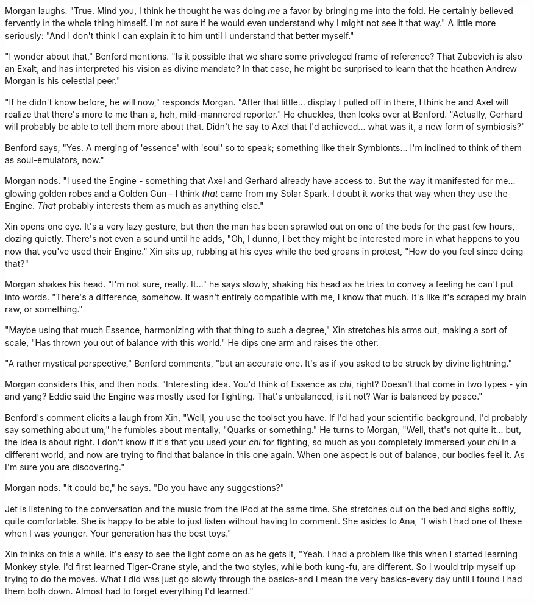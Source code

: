 Morgan laughs. "True. Mind you, I think he thought he was doing _me_ a favor by bringing me into the fold. He certainly believed fervently in the whole thing himself. I'm not sure if he would even understand why I might not see it that way." A little more seriously: "And I don't think I can explain it to him until I understand that better myself."

"I wonder about that," Benford mentions. "Is it possible that we share some priveleged frame of reference? That Zubevich is also an Exalt, and has interpreted his vision as divine mandate? In that case, he might be surprised to learn that the heathen Andrew Morgan is his celestial peer."

"If he didn't know before, he will now," responds Morgan. "After that little... display I pulled off in there, I think he and Axel will realize that there's more to me than a, heh, mild-mannered reporter." He chuckles, then looks over at Benford. "Actually, Gerhard will probably be able to tell them more about that. Didn't he say to Axel that I'd achieved... what was it, a new form of symbiosis?"

Benford says, "Yes. A merging of 'essence' with 'soul' so to speak; something like their Symbionts... I'm inclined to think of them as soul-emulators, now."

Morgan nods. "I used the Engine - something that Axel and Gerhard already have access to. But the way it manifested for me... glowing golden robes and a Golden Gun - I think _that_ came from my Solar Spark. I doubt it works that way when they use the Engine. _That_ probably interests them as much as anything else."

Xin opens one eye. It's a very lazy gesture, but then the man has been sprawled out on one of the beds for the past few hours, dozing quietly. There's not even a sound until he adds, "Oh, I dunno, I bet they might be interested more in what happens to you now that you've used their Engine." Xin sits up, rubbing at his eyes while the bed groans in protest, "How do you feel since doing that?"

Morgan shakes his head. "I'm not sure, really. It..." he says slowly, shaking his head as he tries to convey a feeling he can't put into words. "There's a difference, somehow. It wasn't entirely compatible with me, I know that much. It's like it's scraped my brain raw, or something."

"Maybe using that much Essence, harmonizing with that thing to such a degree," Xin stretches his arms out, making a sort of scale, "Has thrown you out of balance with this world." He dips one arm and raises the other.

"A rather mystical perspective," Benford comments, "but an accurate one. It's as if you asked to be struck by divine lightning."

Morgan considers this, and then nods. "Interesting idea. You'd think of Essence as _chi_, right? Doesn't that come in two types - yin and yang? Eddie said the Engine was mostly used for fighting. That's unbalanced, is it not? War is balanced by peace."

Benford's comment elicits a laugh from Xin, "Well, you use the toolset you have. If I'd had your scientific background, I'd probably say something about um," he fumbles about mentally, "Quarks or something." He turns to Morgan, "Well, that's not quite it... but, the idea is about right. I don't know if it's that you used your _chi_ for fighting, so much as you completely immersed your _chi_ in a different world, and now are trying to find that balance in this one again. When one aspect is out of balance, our bodies feel it. As I'm sure you are discovering."

Morgan nods. "It could be," he says. "Do you have any suggestions?"

Jet is listening to the conversation and the music from the iPod at the same time. She stretches out on the bed and sighs softly, quite comfortable. She is happy to be able to just listen without having to comment. She asides to Ana, "I wish I had one of these when I was younger. Your generation has the best toys."

Xin thinks on this a while. It's easy to see the light come on as he gets it, "Yeah. I had a problem like this when I started learning Monkey style. I'd first learned Tiger-Crane style, and the two styles, while both kung-fu, are different. So I would trip myself up trying to do the moves. What I did was just go slowly through the basics-and I mean the very basics-every day until I found I had them both down. Almost had to forget everything I'd learned."

